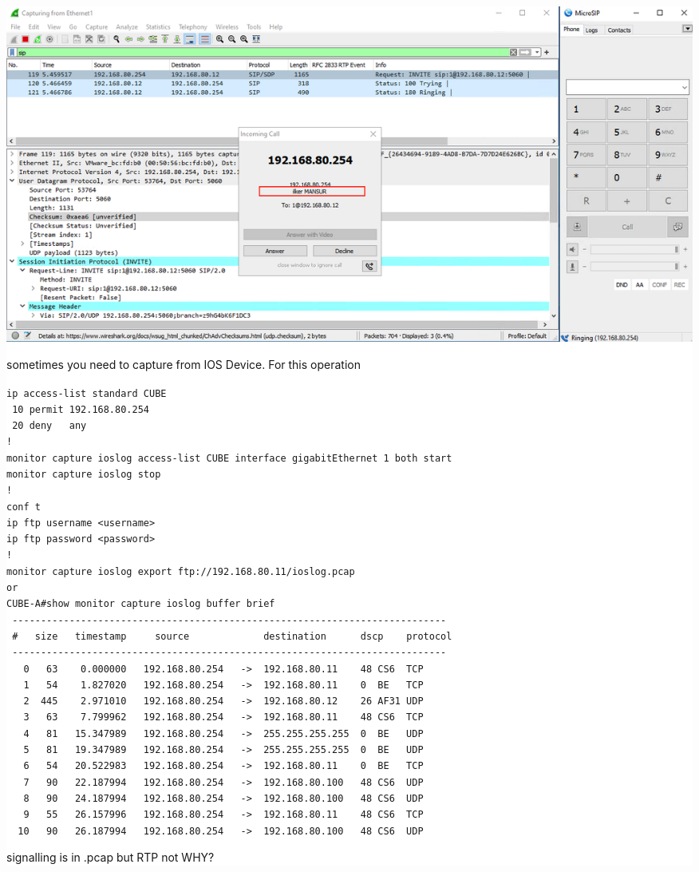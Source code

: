 ![](images/2023-09-07-13-32-53.png)

sometimes you need to capture from IOS Device. For this operation

```
ip access-list standard CUBE
 10 permit 192.168.80.254
 20 deny   any
!
monitor capture ioslog access-list CUBE interface gigabitEthernet 1 both start
monitor capture ioslog stop
!
conf t
ip ftp username <username>
ip ftp password <password>
!
monitor capture ioslog export ftp://192.168.80.11/ioslog.pcap
or 
CUBE-A#show monitor capture ioslog buffer brief
 ----------------------------------------------------------------------------
 #   size   timestamp     source             destination      dscp    protocol
 ----------------------------------------------------------------------------
   0   63    0.000000   192.168.80.254   ->  192.168.80.11    48 CS6  TCP
   1   54    1.827020   192.168.80.254   ->  192.168.80.11    0  BE   TCP
   2  445    2.971010   192.168.80.254   ->  192.168.80.12    26 AF31 UDP
   3   63    7.799962   192.168.80.254   ->  192.168.80.11    48 CS6  TCP
   4   81   15.347989   192.168.80.254   ->  255.255.255.255  0  BE   UDP
   5   81   19.347989   192.168.80.254   ->  255.255.255.255  0  BE   UDP
   6   54   20.522983   192.168.80.254   ->  192.168.80.11    0  BE   TCP
   7   90   22.187994   192.168.80.254   ->  192.168.80.100   48 CS6  UDP
   8   90   24.187994   192.168.80.254   ->  192.168.80.100   48 CS6  UDP
   9   55   26.157996   192.168.80.254   ->  192.168.80.11    48 CS6  TCP
  10   90   26.187994   192.168.80.254   ->  192.168.80.100   48 CS6  UDP

```
signalling is in .pcap but RTP not WHY?
